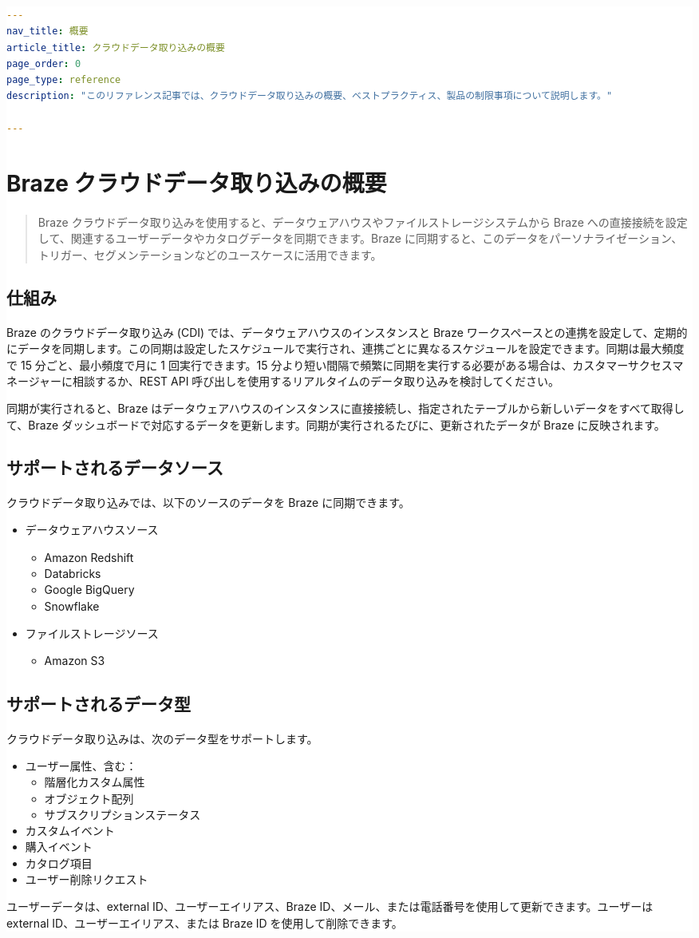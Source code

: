 ```yaml
---
nav_title: 概要
article_title: クラウドデータ取り込みの概要 
page_order: 0
page_type: reference
description: "このリファレンス記事では、クラウドデータ取り込みの概要、ベストプラクティス、製品の制限事項について説明します。"

---
```


# Braze クラウドデータ取り込みの概要

> Braze クラウドデータ取り込みを使用すると、データウェアハウスやファイルストレージシステムから Braze への直接接続を設定して、関連するユーザーデータやカタログデータを同期できます。Braze に同期すると、このデータをパーソナライゼーション、トリガー、セグメンテーションなどのユースケースに活用できます。 

## 仕組み

Braze のクラウドデータ取り込み (CDI) では、データウェアハウスのインスタンスと Braze ワークスペースとの連携を設定して、定期的にデータを同期します。この同期は設定したスケジュールで実行され、連携ごとに異なるスケジュールを設定できます。同期は最大頻度で 15 分ごと、最小頻度で月に 1 回実行できます。15 分より短い間隔で頻繁に同期を実行する必要がある場合は、カスタマーサクセスマネージャーに相談するか、REST API 呼び出しを使用するリアルタイムのデータ取り込みを検討してください。

同期が実行されると、Braze はデータウェアハウスのインスタンスに直接接続し、指定されたテーブルから新しいデータをすべて取得して、Braze ダッシュボードで対応するデータを更新します。同期が実行されるたびに、更新されたデータが Braze に反映されます。

## サポートされるデータソース

クラウドデータ取り込みでは、以下のソースのデータを Braze に同期できます。

- データウェアハウスソース 
   - Amazon Redshift
   - Databricks 
   - Google BigQuery
   - Snowflake

- ファイルストレージソース 
   - Amazon S3

## サポートされるデータ型 

クラウドデータ取り込みは、次のデータ型をサポートします。 
- ユーザー属性、含む： 
   - 階層化カスタム属性
   - オブジェクト配列
   - サブスクリプションステータス
- カスタムイベント
- 購入イベント
- カタログ項目
- ユーザー削除リクエスト

ユーザーデータは、external ID、ユーザーエイリアス、Braze ID、メール、または電話番号を使用して更新できます。ユーザーは external ID、ユーザーエイリアス、または Braze ID を使用して削除できます。 
